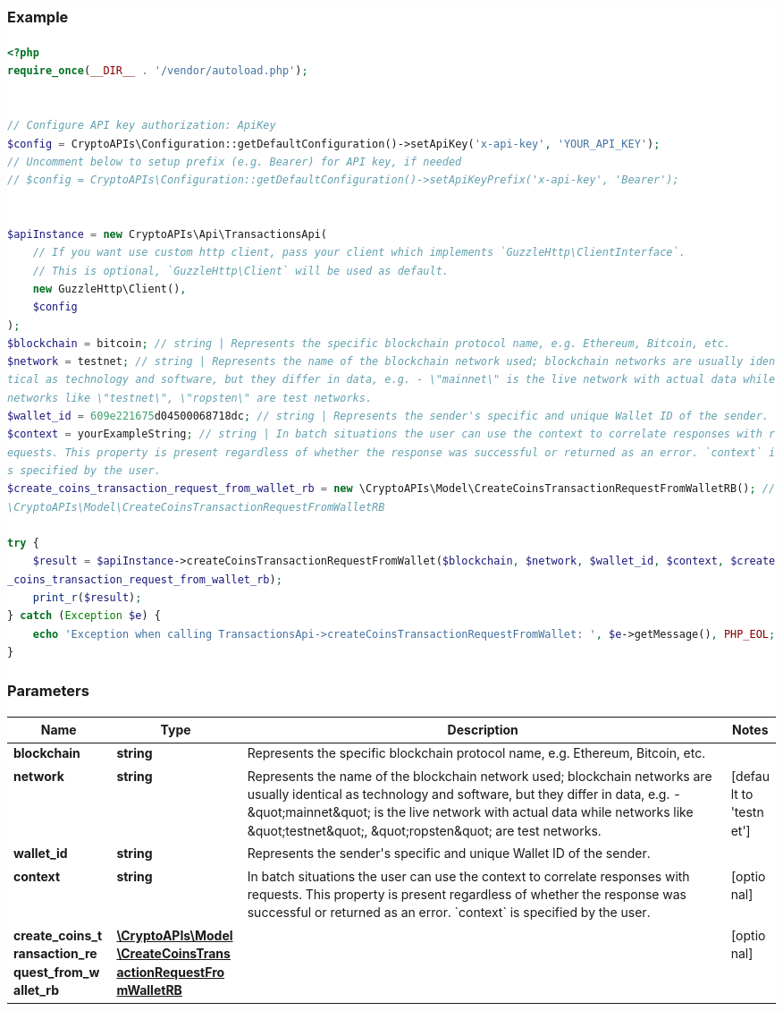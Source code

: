 ### Example

```php
<?php
require_once(__DIR__ . '/vendor/autoload.php');


// Configure API key authorization: ApiKey
$config = CryptoAPIs\Configuration::getDefaultConfiguration()->setApiKey('x-api-key', 'YOUR_API_KEY');
// Uncomment below to setup prefix (e.g. Bearer) for API key, if needed
// $config = CryptoAPIs\Configuration::getDefaultConfiguration()->setApiKeyPrefix('x-api-key', 'Bearer');


$apiInstance = new CryptoAPIs\Api\TransactionsApi(
    // If you want use custom http client, pass your client which implements `GuzzleHttp\ClientInterface`.
    // This is optional, `GuzzleHttp\Client` will be used as default.
    new GuzzleHttp\Client(),
    $config
);
$blockchain = bitcoin; // string | Represents the specific blockchain protocol name, e.g. Ethereum, Bitcoin, etc.
$network = testnet; // string | Represents the name of the blockchain network used; blockchain networks are usually identical as technology and software, but they differ in data, e.g. - \"mainnet\" is the live network with actual data while networks like \"testnet\", \"ropsten\" are test networks.
$wallet_id = 609e221675d04500068718dc; // string | Represents the sender's specific and unique Wallet ID of the sender.
$context = yourExampleString; // string | In batch situations the user can use the context to correlate responses with requests. This property is present regardless of whether the response was successful or returned as an error. `context` is specified by the user.
$create_coins_transaction_request_from_wallet_rb = new \CryptoAPIs\Model\CreateCoinsTransactionRequestFromWalletRB(); // \CryptoAPIs\Model\CreateCoinsTransactionRequestFromWalletRB

try {
    $result = $apiInstance->createCoinsTransactionRequestFromWallet($blockchain, $network, $wallet_id, $context, $create_coins_transaction_request_from_wallet_rb);
    print_r($result);
} catch (Exception $e) {
    echo 'Exception when calling TransactionsApi->createCoinsTransactionRequestFromWallet: ', $e->getMessage(), PHP_EOL;
}
```

### Parameters

Name | Type | Description  | Notes
------------- | ------------- | ------------- | -------------
 **blockchain** | **string**| Represents the specific blockchain protocol name, e.g. Ethereum, Bitcoin, etc. |
 **network** | **string**| Represents the name of the blockchain network used; blockchain networks are usually identical as technology and software, but they differ in data, e.g. - \&quot;mainnet\&quot; is the live network with actual data while networks like \&quot;testnet\&quot;, \&quot;ropsten\&quot; are test networks. | [default to &#39;testnet&#39;]
 **wallet_id** | **string**| Represents the sender&#39;s specific and unique Wallet ID of the sender. |
 **context** | **string**| In batch situations the user can use the context to correlate responses with requests. This property is present regardless of whether the response was successful or returned as an error. &#x60;context&#x60; is specified by the user. | [optional]
 **create_coins_transaction_request_from_wallet_rb** | [**\CryptoAPIs\Model\CreateCoinsTransactionRequestFromWalletRB**](../Model/CreateCoinsTransactionRequestFromWalletRB.md)|  | [optional]
